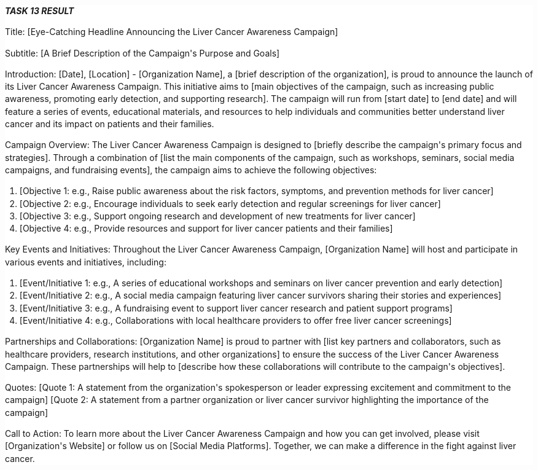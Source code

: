 *****TASK 13 RESULT*****

Title: [Eye-Catching Headline Announcing the Liver Cancer Awareness Campaign]

Subtitle: [A Brief Description of the Campaign's Purpose and Goals]

Introduction:
[Date], [Location] - [Organization Name], a [brief description of the organization], is proud to announce the launch of its Liver Cancer Awareness Campaign. This initiative aims to [main objectives of the campaign, such as increasing public awareness, promoting early detection, and supporting research]. The campaign will run from [start date] to [end date] and will feature a series of events, educational materials, and resources to help individuals and communities better understand liver cancer and its impact on patients and their families.

Campaign Overview:
The Liver Cancer Awareness Campaign is designed to [briefly describe the campaign's primary focus and strategies]. Through a combination of [list the main components of the campaign, such as workshops, seminars, social media campaigns, and fundraising events], the campaign aims to achieve the following objectives:

1. [Objective 1: e.g., Raise public awareness about the risk factors, symptoms, and prevention methods for liver cancer]
2. [Objective 2: e.g., Encourage individuals to seek early detection and regular screenings for liver cancer]
3. [Objective 3: e.g., Support ongoing research and development of new treatments for liver cancer]
4. [Objective 4: e.g., Provide resources and support for liver cancer patients and their families]

Key Events and Initiatives:
Throughout the Liver Cancer Awareness Campaign, [Organization Name] will host and participate in various events and initiatives, including:

1. [Event/Initiative 1: e.g., A series of educational workshops and seminars on liver cancer prevention and early detection]
2. [Event/Initiative 2: e.g., A social media campaign featuring liver cancer survivors sharing their stories and experiences]
3. [Event/Initiative 3: e.g., A fundraising event to support liver cancer research and patient support programs]
4. [Event/Initiative 4: e.g., Collaborations with local healthcare providers to offer free liver cancer screenings]

Partnerships and Collaborations:
[Organization Name] is proud to partner with [list key partners and collaborators, such as healthcare providers, research institutions, and other organizations] to ensure the success of the Liver Cancer Awareness Campaign. These partnerships will help to [describe how these collaborations will contribute to the campaign's objectives].

Quotes:
[Quote 1: A statement from the organization's spokesperson or leader expressing excitement and commitment to the campaign]
[Quote 2: A statement from a partner organization or liver cancer survivor highlighting the importance of the campaign]

Call to Action:
To learn more about the Liver Cancer Awareness Campaign and how you can get involved, please visit [Organization's Website] or follow us on [Social Media Platforms]. Together, we can make a difference in the fight against liver cancer.
